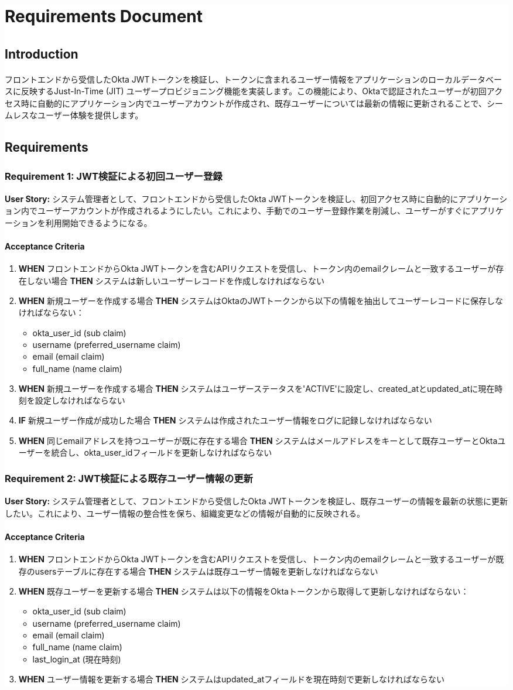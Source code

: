 # Requirements Document

## Introduction

フロントエンドから受信したOkta JWTトークンを検証し、トークンに含まれるユーザー情報をアプリケーションのローカルデータベースに反映するJust-In-Time (JIT) ユーザープロビジョニング機能を実装します。この機能により、Oktaで認証されたユーザーが初回アクセス時に自動的にアプリケーション内でユーザーアカウントが作成され、既存ユーザーについては最新の情報に更新されることで、シームレスなユーザー体験を提供します。

## Requirements

### Requirement 1: JWT検証による初回ユーザー登録

**User Story:** システム管理者として、フロントエンドから受信したOkta JWTトークンを検証し、初回アクセス時に自動的にアプリケーション内でユーザーアカウントが作成されるようにしたい。これにより、手動でのユーザー登録作業を削減し、ユーザーがすぐにアプリケーションを利用開始できるようになる。

#### Acceptance Criteria

1. **WHEN** フロントエンドからOkta JWTトークンを含むAPIリクエストを受信し、トークン内のemailクレームと一致するユーザーが存在しない場合 **THEN** システムは新しいユーザーレコードを作成しなければならない

2. **WHEN** 新規ユーザーを作成する場合 **THEN** システムはOktaのJWTトークンから以下の情報を抽出してユーザーレコードに保存しなければならない：
   - okta_user_id (sub claim)
   - username (preferred_username claim)
   - email (email claim)  
   - full_name (name claim)

3. **WHEN** 新規ユーザーを作成する場合 **THEN** システムはユーザーステータスを'ACTIVE'に設定し、created_atとupdated_atに現在時刻を設定しなければならない

4. **IF** 新規ユーザー作成が成功した場合 **THEN** システムは作成されたユーザー情報をログに記録しなければならない

5. **WHEN** 同じemailアドレスを持つユーザーが既に存在する場合 **THEN** システムはメールアドレスをキーとして既存ユーザーとOktaユーザーを統合し、okta_user_idフィールドを更新しなければならない


### Requirement 2: JWT検証による既存ユーザー情報の更新

**User Story:** システム管理者として、フロントエンドから受信したOkta JWTトークンを検証し、既存ユーザーの情報を最新の状態に更新したい。これにより、ユーザー情報の整合性を保ち、組織変更などの情報が自動的に反映される。

#### Acceptance Criteria

1. **WHEN** フロントエンドからOkta JWTトークンを含むAPIリクエストを受信し、トークン内のemailクレームと一致するユーザーが既存のusersテーブルに存在する場合 **THEN** システムは既存ユーザー情報を更新しなければならない

2. **WHEN** 既存ユーザーを更新する場合 **THEN** システムは以下の情報をOktaトークンから取得して更新しなければならない：
   - okta_user_id (sub claim)
   - username (preferred_username claim)
   - email (email claim)
   - full_name (name claim)
   - last_login_at (現在時刻)

3. **WHEN** ユーザー情報を更新する場合 **THEN** システムはupdated_atフィールドを現在時刻で更新しなければならない
